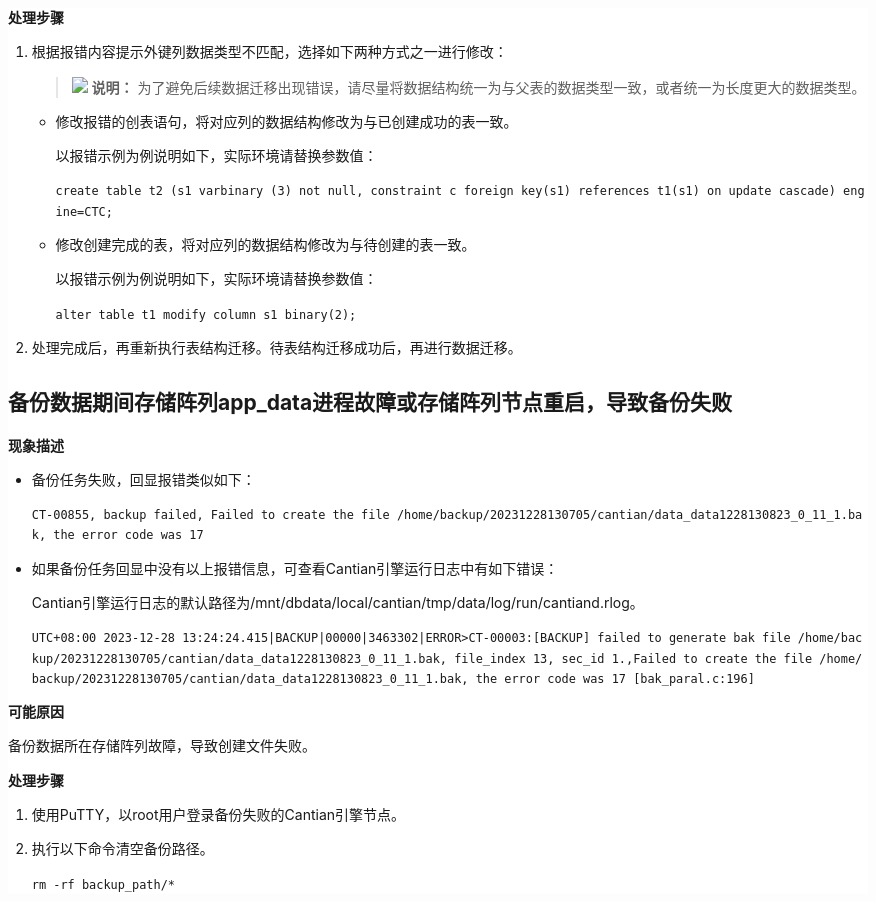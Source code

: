 **处理步骤<a name="zh-cn_topic_0000001788626224_section197232517548"></a>**

1.  根据报错内容提示外键列数据类型不匹配，选择如下两种方式之一进行修改：

    >![](public_sys-resources/icon-note.gif) **说明：** 
    >为了避免后续数据迁移出现错误，请尽量将数据结构统一为与父表的数据类型一致，或者统一为长度更大的数据类型。

    -   修改报错的创表语句，将对应列的数据结构修改为与已创建成功的表一致。

        以报错示例为例说明如下，实际环境请替换参数值：

        ```
        create table t2 (s1 varbinary (3) not null, constraint c foreign key(s1) references t1(s1) on update cascade) engine=CTC;
        ```

    -   修改创建完成的表，将对应列的数据结构修改为与待创建的表一致。

        以报错示例为例说明如下，实际环境请替换参数值：

        ```
        alter table t1 modify column s1 binary(2);
        ```

2.  处理完成后，再重新执行表结构迁移。待表结构迁移成功后，再进行数据迁移。

## 备份数据期间存储阵列app\_data进程故障或存储阵列节点重启，导致备份失败<a name="ZH-CN_TOPIC_0000001788632956"></a>

**现象描述<a name="zh-cn_topic_0000001788466552_section18552193215461"></a>**

-   备份任务失败，回显报错类似如下：

    ```
    CT-00855, backup failed, Failed to create the file /home/backup/20231228130705/cantian/data_data1228130823_0_11_1.bak, the error code was 17
    ```

-   如果备份任务回显中没有以上报错信息，可查看Cantian引擎运行日志中有如下错误：

    Cantian引擎运行日志的默认路径为/mnt/dbdata/local/cantian/tmp/data/log/run/cantiand.rlog。

    ```
    UTC+08:00 2023-12-28 13:24:24.415|BACKUP|00000|3463302|ERROR>CT-00003:[BACKUP] failed to generate bak file /home/backup/20231228130705/cantian/data_data1228130823_0_11_1.bak, file_index 13, sec_id 1.,Failed to create the file /home/backup/20231228130705/cantian/data_data1228130823_0_11_1.bak, the error code was 17 [bak_paral.c:196]
    ```

**可能原因<a name="zh-cn_topic_0000001788466552_section1857091614470"></a>**

备份数据所在存储阵列故障，导致创建文件失败。

**处理步骤<a name="zh-cn_topic_0000001788466552_section197232517548"></a>**

1.  使用PuTTY，以root用户登录备份失败的Cantian引擎节点。
2.  执行以下命令清空备份路径。

    ```
    rm -rf backup_path/*
    ```
